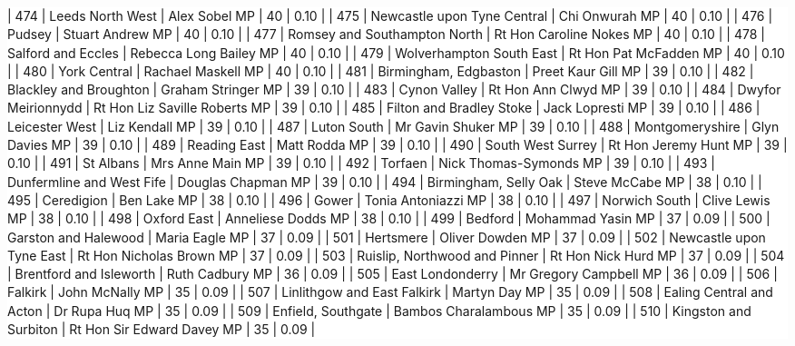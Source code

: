 | 474 | Leeds North West | Alex Sobel MP | 40 | 0.10 |
| 475 | Newcastle upon Tyne Central | Chi Onwurah MP | 40 | 0.10 |
| 476 | Pudsey | Stuart Andrew MP | 40 | 0.10 |
| 477 | Romsey and Southampton North | Rt Hon Caroline Nokes MP | 40 | 0.10 |
| 478 | Salford and Eccles | Rebecca Long Bailey MP | 40 | 0.10 |
| 479 | Wolverhampton South East | Rt Hon Pat McFadden MP | 40 | 0.10 |
| 480 | York Central | Rachael Maskell MP | 40 | 0.10 |
| 481 | Birmingham, Edgbaston | Preet Kaur Gill MP | 39 | 0.10 |
| 482 | Blackley and Broughton | Graham Stringer MP | 39 | 0.10 |
| 483 | Cynon Valley | Rt Hon Ann Clwyd MP | 39 | 0.10 |
| 484 | Dwyfor Meirionnydd | Rt Hon Liz Saville Roberts MP | 39 | 0.10 |
| 485 | Filton and Bradley Stoke | Jack Lopresti MP | 39 | 0.10 |
| 486 | Leicester West | Liz Kendall MP | 39 | 0.10 |
| 487 | Luton South | Mr Gavin Shuker MP | 39 | 0.10 |
| 488 | Montgomeryshire | Glyn Davies MP | 39 | 0.10 |
| 489 | Reading East | Matt Rodda MP | 39 | 0.10 |
| 490 | South West Surrey | Rt Hon Jeremy Hunt MP | 39 | 0.10 |
| 491 | St Albans | Mrs Anne Main MP | 39 | 0.10 |
| 492 | Torfaen | Nick Thomas-Symonds MP | 39 | 0.10 |
| 493 | Dunfermline and West Fife | Douglas Chapman MP | 39 | 0.10 |
| 494 | Birmingham, Selly Oak | Steve McCabe MP | 38 | 0.10 |
| 495 | Ceredigion | Ben Lake MP | 38 | 0.10 |
| 496 | Gower | Tonia Antoniazzi MP | 38 | 0.10 |
| 497 | Norwich South | Clive Lewis MP | 38 | 0.10 |
| 498 | Oxford East | Anneliese Dodds MP | 38 | 0.10 |
| 499 | Bedford | Mohammad Yasin MP | 37 | 0.09 |
| 500 | Garston and Halewood | Maria Eagle MP | 37 | 0.09 |
| 501 | Hertsmere | Oliver Dowden MP | 37 | 0.09 |
| 502 | Newcastle upon Tyne East | Rt Hon Nicholas Brown MP | 37 | 0.09 |
| 503 | Ruislip, Northwood and Pinner | Rt Hon Nick Hurd MP | 37 | 0.09 |
| 504 | Brentford and Isleworth | Ruth Cadbury MP | 36 | 0.09 |
| 505 | East Londonderry | Mr Gregory Campbell MP | 36 | 0.09 |
| 506 | Falkirk | John McNally MP | 35 | 0.09 |
| 507 | Linlithgow and East Falkirk | Martyn Day MP | 35 | 0.09 |
| 508 | Ealing Central and Acton | Dr Rupa Huq MP | 35 | 0.09 |
| 509 | Enfield, Southgate | Bambos Charalambous MP | 35 | 0.09 |
| 510 | Kingston and Surbiton | Rt Hon Sir Edward Davey MP | 35 | 0.09 |